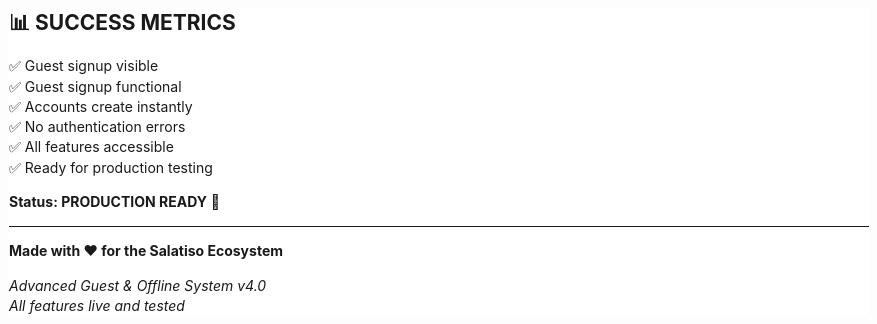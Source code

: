 
## 📊 **SUCCESS METRICS**

✅ Guest signup visible  
✅ Guest signup functional  
✅ Accounts create instantly  
✅ No authentication errors  
✅ All features accessible  
✅ Ready for production testing  

**Status: PRODUCTION READY** 🚀

---

**Made with ❤️ for the Salatiso Ecosystem**

*Advanced Guest & Offline System v4.0*  
*All features live and tested*
